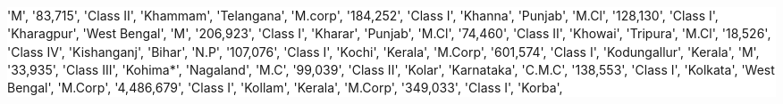   'M',
  '83,715',
  'Class II',
  'Khammam',
  'Telangana',
  'M.corp',
  '184,252',
  'Class I',
  'Khanna',
  'Punjab',
  'M.Cl',
  '128,130',
  'Class I',
  'Kharagpur',
  'West Bengal',
  'M',
  '206,923',
  'Class I',
  'Kharar',
  'Punjab',
  'M.Cl',
  '74,460',
  'Class II',
  'Khowai',
  'Tripura',
  'M.Cl',
  '18,526',
  'Class IV',
  'Kishanganj',
  'Bihar',
  'N.P',
  '107,076',
  'Class I',
  'Kochi',
  'Kerala',
  'M.Corp',
  '601,574',
  'Class I',
  'Kodungallur',
  'Kerala',
  'M',
  '33,935',
  'Class III',
  'Kohima*',
  'Nagaland',
  'M.C',
  '99,039',
  'Class II',
  'Kolar',
  'Karnataka',
  'C.M.C',
  '138,553',
  'Class I',
  'Kolkata',
  'West Bengal',
  'M.Corp',
  '4,486,679',
  'Class I',
  'Kollam',
  'Kerala',
  'M.Corp',
  '349,033',
  'Class I',
  'Korba',